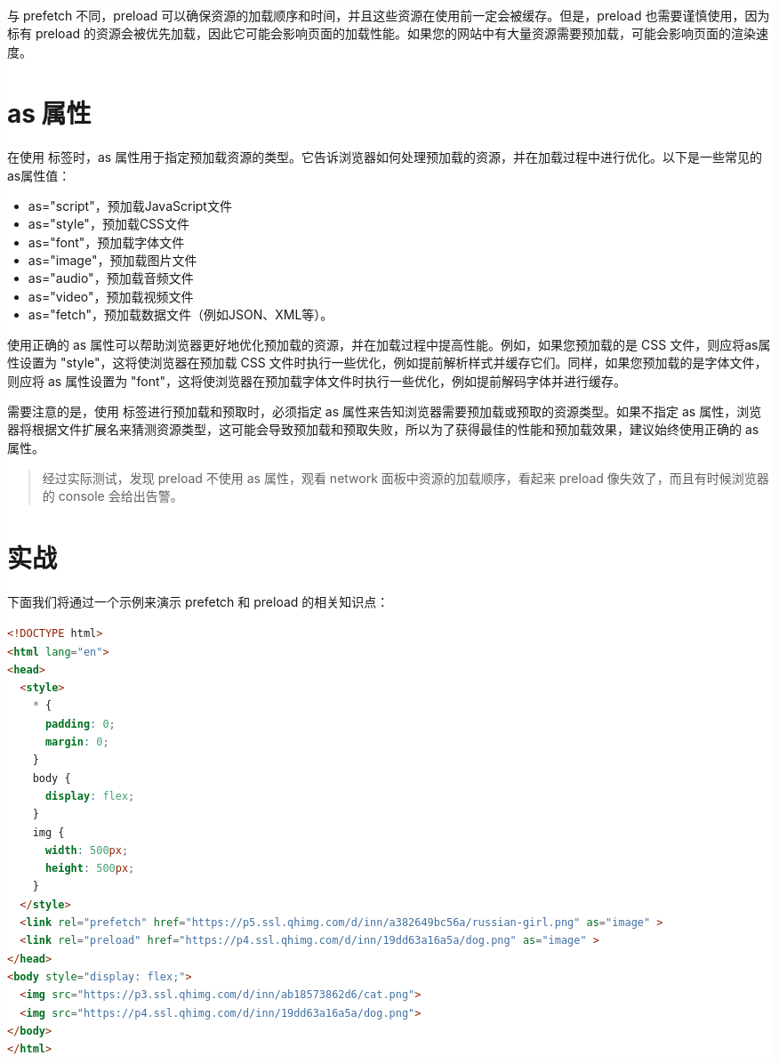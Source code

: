 与 prefetch 不同，preload 可以确保资源的加载顺序和时间，并且这些资源在使用前一定会被缓存。但是，preload 也需要谨慎使用，因为标有 preload 的资源会被优先加载，因此它可能会影响页面的加载性能。如果您的网站中有大量资源需要预加载，可能会影响页面的渲染速度。

# as 属性

在使用 <link rel="preload"> 标签时，as 属性用于指定预加载资源的类型。它告诉浏览器如何处理预加载的资源，并在加载过程中进行优化。以下是一些常见的as属性值：

* as="script"，预加载JavaScript文件
* as="style"，预加载CSS文件
* as="font"，预加载字体文件
* as="image"，预加载图片文件
* as="audio"，预加载音频文件
* as="video"，预加载视频文件
* as="fetch"，预加载数据文件（例如JSON、XML等）。

使用正确的 as 属性可以帮助浏览器更好地优化预加载的资源，并在加载过程中提高性能。例如，如果您预加载的是 CSS 文件，则应将as属性设置为 "style"，这将使浏览器在预加载 CSS 文件时执行一些优化，例如提前解析样式并缓存它们。同样，如果您预加载的是字体文件，则应将 as 属性设置为 "font"，这将使浏览器在预加载字体文件时执行一些优化，例如提前解码字体并进行缓存。

需要注意的是，使用<link> 标签进行预加载和预取时，必须指定 as 属性来告知浏览器需要预加载或预取的资源类型。如果不指定 as 属性，浏览器将根据文件扩展名来猜测资源类型，这可能会导致预加载和预取失败，所以为了获得最佳的性能和预加载效果，建议始终使用正确的 as 属性。

> 经过实际测试，发现 preload 不使用 as 属性，观看 network 面板中资源的加载顺序，看起来 preload 像失效了，而且有时候浏览器的 console 会给出告警。

# 实战

下面我们将通过一个示例来演示 prefetch 和 preload 的相关知识点：

```html
<!DOCTYPE html>
<html lang="en">
<head>
  <style>
    * {
      padding: 0;
      margin: 0;
    }
    body {
      display: flex;
    }
    img {
      width: 500px;
      height: 500px;
    }
  </style>
  <link rel="prefetch" href="https://p5.ssl.qhimg.com/d/inn/a382649bc56a/russian-girl.png" as="image" >
  <link rel="preload" href="https://p4.ssl.qhimg.com/d/inn/19dd63a16a5a/dog.png" as="image" >
</head>
<body style="display: flex;">
  <img src="https://p3.ssl.qhimg.com/d/inn/ab18573862d6/cat.png">
  <img src="https://p4.ssl.qhimg.com/d/inn/19dd63a16a5a/dog.png">
</body>
</html>
```
